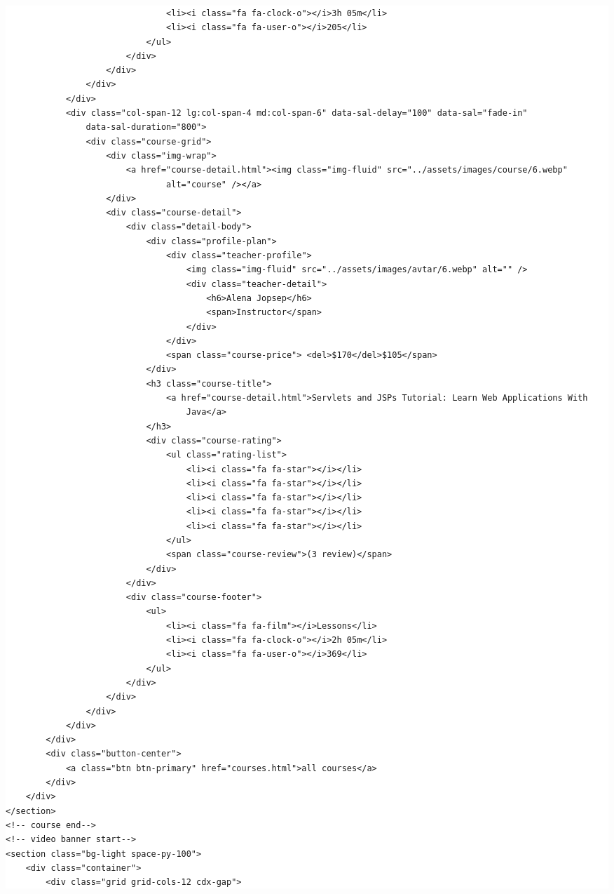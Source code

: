                                     <li><i class="fa fa-clock-o"></i>3h 05m</li>
                                    <li><i class="fa fa-user-o"></i>205</li>
                                </ul>
                            </div>
                        </div>
                    </div>
                </div>
                <div class="col-span-12 lg:col-span-4 md:col-span-6" data-sal-delay="100" data-sal="fade-in"
                    data-sal-duration="800">
                    <div class="course-grid">
                        <div class="img-wrap">
                            <a href="course-detail.html"><img class="img-fluid" src="../assets/images/course/6.webp"
                                    alt="course" /></a>
                        </div>
                        <div class="course-detail">
                            <div class="detail-body">
                                <div class="profile-plan">
                                    <div class="teacher-profile">
                                        <img class="img-fluid" src="../assets/images/avtar/6.webp" alt="" />
                                        <div class="teacher-detail">
                                            <h6>Alena Jopsep</h6>
                                            <span>Instructor</span>
                                        </div>
                                    </div>
                                    <span class="course-price"> <del>$170</del>$105</span>
                                </div>
                                <h3 class="course-title">
                                    <a href="course-detail.html">Servlets and JSPs Tutorial: Learn Web Applications With
                                        Java</a>
                                </h3>
                                <div class="course-rating">
                                    <ul class="rating-list">
                                        <li><i class="fa fa-star"></i></li>
                                        <li><i class="fa fa-star"></i></li>
                                        <li><i class="fa fa-star"></i></li>
                                        <li><i class="fa fa-star"></i></li>
                                        <li><i class="fa fa-star"></i></li>
                                    </ul>
                                    <span class="course-review">(3 review)</span>
                                </div>
                            </div>
                            <div class="course-footer">
                                <ul>
                                    <li><i class="fa fa-film"></i>Lessons</li>
                                    <li><i class="fa fa-clock-o"></i>2h 05m</li>
                                    <li><i class="fa fa-user-o"></i>369</li>
                                </ul>
                            </div>
                        </div>
                    </div>
                </div>
            </div>
            <div class="button-center">
                <a class="btn btn-primary" href="courses.html">all courses</a>
            </div>
        </div>
    </section>
    <!-- course end-->
    <!-- video banner start-->
    <section class="bg-light space-py-100">
        <div class="container">
            <div class="grid grid-cols-12 cdx-gap">
